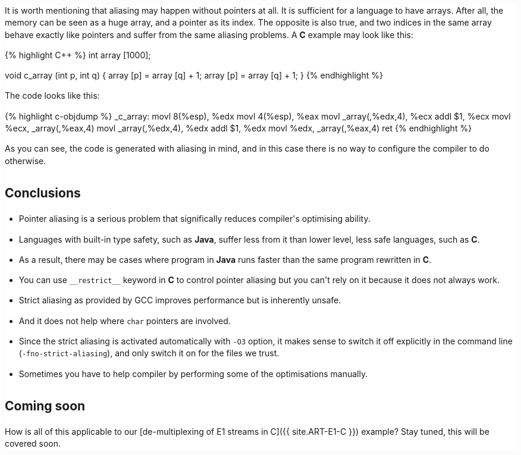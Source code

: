 It is worth mentioning that aliasing may happen without pointers at all. It is sufficient for a language to
have arrays. After all, the memory can be seen as a huge array, and a pointer as its index.
The opposite is also true, and two indices in the same array behave exactly like pointers and suffer from the
same aliasing problems. A **C** example may look like this:

{% highlight C++ %}
int array [1000];

void c_array (int p, int q)
{
    array [p] = array [q] + 1;
    array [p] = array [q] + 1;
}
{% endhighlight %}

The code looks like this:

{% highlight c-objdump %}
_c_array:
        movl    8(%esp), %edx
        movl    4(%esp), %eax
        movl    _array(,%edx,4), %ecx
        addl    $1, %ecx
        movl    %ecx, _array(,%eax,4)
        movl    _array(,%edx,4), %edx
        addl    $1, %edx
        movl    %edx, _array(,%eax,4)
        ret
{% endhighlight %}

As you can see, the code is generated with aliasing in mind, and in this case there is no way to configure the
compiler to do otherwise.

Conclusions
-----------

- Pointer aliasing is a serious problem that significally reduces compiler's optimising ability.

- Languages with built-in type safety, such as **Java**, suffer less from it than lower level, less safe languages,
  such as **C**.

- As a result, there may be cases where program in **Java** runs faster than the same program rewritten in **C**.

- You can use `__restrict__` keyword in **C** to control pointer aliasing but you can't rely on it because it
  does not always work.

- Strict aliasing as provided by GCC improves performance but is inherently unsafe.

- And it does not help where `char` pointers are involved.

- Since the strict aliasing is activated automatically with `-O3` option, it makes sense to switch it off explicitly
  in the command line (`-fno-strict-aliasing`), and only switch it on for the files we trust.

- Sometimes you have to help compiler by performing some of the optimisations manually.

Coming soon
-----------

How is all of this applicable to our [de-multiplexing of E1 streams in C]({{ site.ART-E1-C }})
example? Stay tuned, this will be covered soon.
